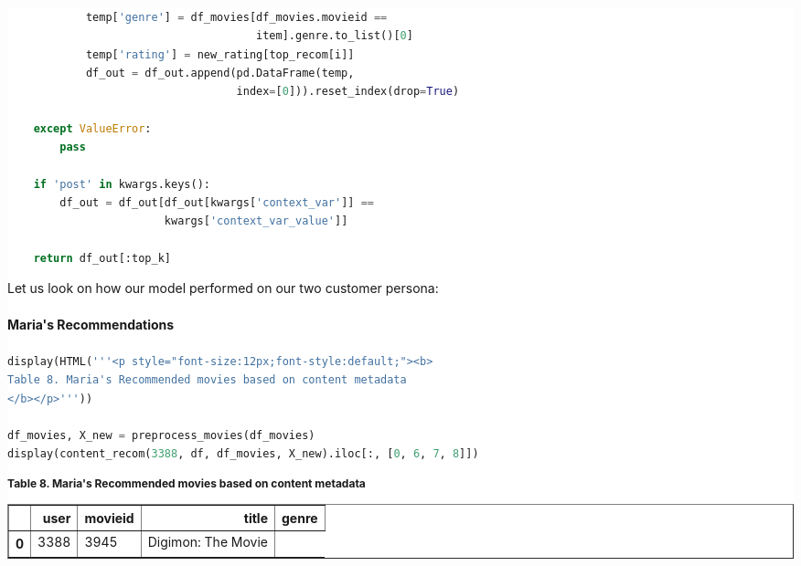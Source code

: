 ```python
            temp['genre'] = df_movies[df_movies.movieid == 
                                      item].genre.to_list()[0]
            temp['rating'] = new_rating[top_recom[i]]
            df_out = df_out.append(pd.DataFrame(temp, 
                                   index=[0])).reset_index(drop=True)
        
    except ValueError:
        pass
    
    if 'post' in kwargs.keys():
        df_out = df_out[df_out[kwargs['context_var']] == 
                        kwargs['context_var_value']]
    
    return df_out[:top_k]
```

<p style="text-align:justify">Let us look on how our model performed on our two customer persona:</p>

#### Maria's Recommendations


```python
display(HTML('''<p style="font-size:12px;font-style:default;"><b>
Table 8. Maria's Recommended movies based on content metadata
</b></p>'''))

df_movies, X_new = preprocess_movies(df_movies)
display(content_recom(3388, df, df_movies, X_new).iloc[:, [0, 6, 7, 8]])
```


<p style="font-size:12px;font-style:default;"><b>
Table 8. Maria's Recommended movies based on content metadata
</b></p>



<div>
<style scoped>
    .dataframe tbody tr th:only-of-type {
        vertical-align: middle;
    }

    .dataframe tbody tr th {
        vertical-align: top;
    }

    .dataframe thead th {
        text-align: right;
    }
</style>
<table border="1" class="dataframe">
  <thead>
    <tr style="text-align: right;">
      <th></th>
      <th>user</th>
      <th>movieid</th>
      <th>title</th>
      <th>genre</th>
    </tr>
  </thead>
  <tbody>
    <tr>
      <th>0</th>
      <td>3388</td>
      <td>3945</td>
      <td>Digimon: The Movie</td>